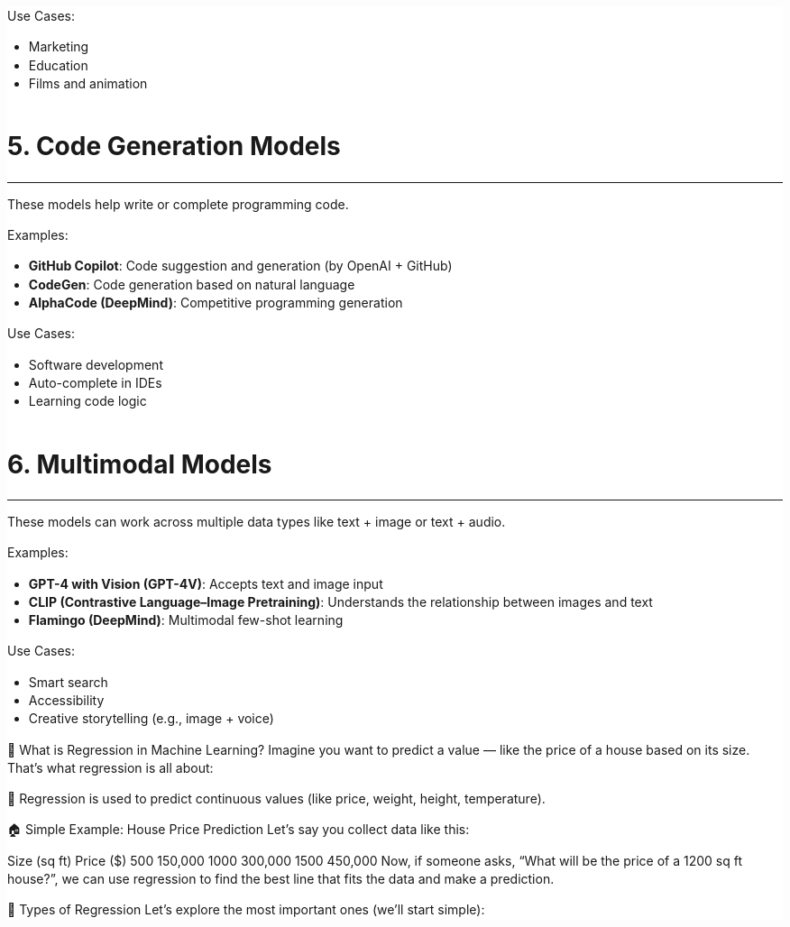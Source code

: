 Use Cases:
- Marketing
- Education
- Films and animation

#  5. Code Generation Models
--------------------------
These models help write or complete programming code.

Examples:
- **GitHub Copilot**: Code suggestion and generation (by OpenAI + GitHub)
- **CodeGen**: Code generation based on natural language
- **AlphaCode (DeepMind)**: Competitive programming generation

Use Cases:
- Software development
- Auto-complete in IDEs
- Learning code logic

#  6. Multimodal Models
---------------------
These models can work across multiple data types like text + image or text + audio.

Examples:
- **GPT-4 with Vision (GPT-4V)**: Accepts text and image input
- **CLIP (Contrastive Language–Image Pretraining)**: Understands the relationship between images and text
- **Flamingo (DeepMind)**: Multimodal few-shot learning

Use Cases:
- Smart search
- Accessibility
- Creative storytelling (e.g., image + voice)

🌱 What is Regression in Machine Learning?
Imagine you want to predict a value — like the price of a house based on its size. That’s what regression is all about:

🔮 Regression is used to predict continuous values (like price, weight, height, temperature).

🏠 Simple Example: House Price Prediction
Let’s say you collect data like this:


Size (sq ft)	Price ($)
500	150,000
1000	300,000
1500	450,000
Now, if someone asks, “What will be the price of a 1200 sq ft house?”, we can use regression to find the best line that fits the data and make a prediction.

🔧 Types of Regression
Let’s explore the most important ones (we’ll start simple):
